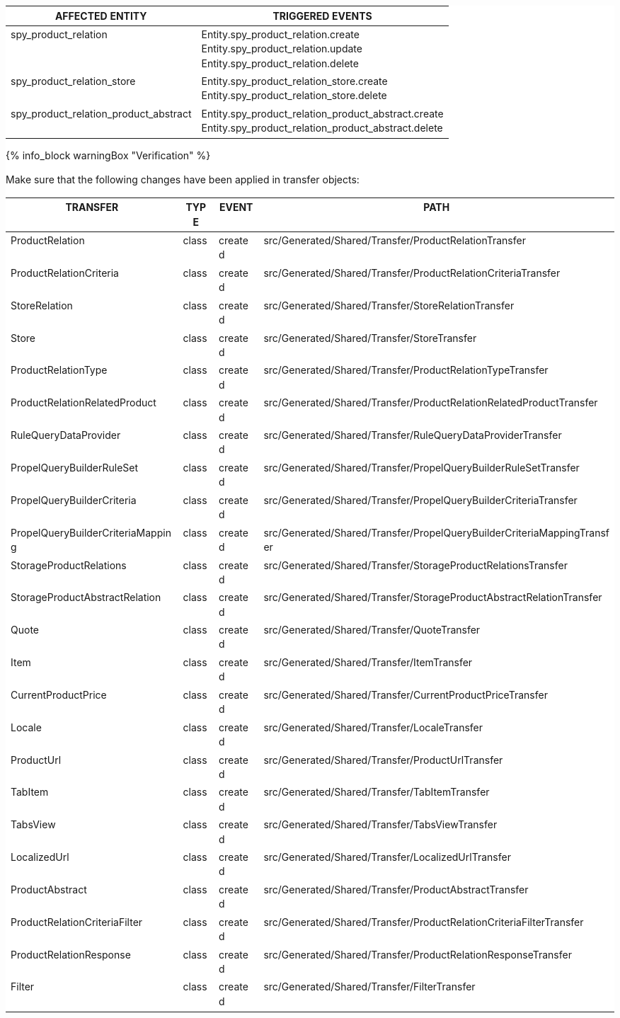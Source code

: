 | AFFECTED ENTITY | TRIGGERED EVENTS |
| --- | --- |
| spy_product_relation | Entity.spy_product_relation.create<br>Entity.spy_product_relation.update<br>Entity.spy_product_relation.delete |
| spy_product_relation_store | Entity.spy_product_relation_store.create<br>Entity.spy_product_relation_store.delete |
| spy_product_relation_product_abstract | Entity.spy_product_relation_product_abstract.create<br>Entity.spy_product_relation_product_abstract.delete |

{% info_block warningBox "Verification" %}

Make sure that the following changes have been applied in transfer objects:

| TRANSFER | TYPE | EVENT | PATH |
| ---| ---| ---| ---|
|ProductRelation| 	class| 	created	| src/Generated/Shared/Transfer/ProductRelationTransfer|
|ProductRelationCriteria| class| 	created|src/Generated/Shared/Transfer/ProductRelationCriteriaTransfer|
| StoreRelation| 	class| 	created| src/Generated/Shared/Transfer/StoreRelationTransfer|
| Store| 	class| 	created| src/Generated/Shared/Transfer/StoreTransfer|
| ProductRelationType	| class| 	created|src/Generated/Shared/Transfer/ProductRelationTypeTransfer|
|ProductRelationRelatedProduct	| class	|created|src/Generated/Shared/Transfer/ProductRelationRelatedProductTransfer|
|RuleQueryDataProvider| class	| created	|src/Generated/Shared/Transfer/RuleQueryDataProviderTransfer|
|PropelQueryBuilderRuleSet|	class	| created|src/Generated/Shared/Transfer/PropelQueryBuilderRuleSetTransfer|
|PropelQueryBuilderCriteria| class	| created	|src/Generated/Shared/Transfer/PropelQueryBuilderCriteriaTransfer|
| PropelQueryBuilderCriteriaMapping| 	class| 	created|src/Generated/Shared/Transfer/PropelQueryBuilderCriteriaMappingTransfer|
| StorageProductRelations| class	| created	|src/Generated/Shared/Transfer/StorageProductRelationsTransfer|
| StorageProductAbstractRelation| class| 	created|src/Generated/Shared/Transfer/StorageProductAbstractRelationTransfer|
|Quote| class	| created	|src/Generated/Shared/Transfer/QuoteTransfer|
|Item| class| 	created	|src/Generated/Shared/Transfer/ItemTransfer|
|CurrentProductPrice| class| 	created|src/Generated/Shared/Transfer/CurrentProductPriceTransfer|
|Locale| class| 	created	|src/Generated/Shared/Transfer/LocaleTransfer|
|ProductUrl| 	class| 	created|src/Generated/Shared/Transfer/ProductUrlTransfer|
|TabItem| class	| created	|src/Generated/Shared/Transfer/TabItemTransfer|
| TabsView| class| 	created|src/Generated/Shared/Transfer/TabsViewTransfer|
| LocalizedUrl| class	| created|src/Generated/Shared/Transfer/LocalizedUrlTransfer|
| ProductAbstract| 	class	| created|src/Generated/Shared/Transfer/ProductAbstractTransfer|
| ProductRelationCriteriaFilter| class| 	created|src/Generated/Shared/Transfer/ProductRelationCriteriaFilterTransfer|
| ProductRelationResponse| class	| created	| src/Generated/Shared/Transfer/ProductRelationResponseTransfer|
| Filter| class	| created| src/Generated/Shared/Transfer/FilterTransfer|
